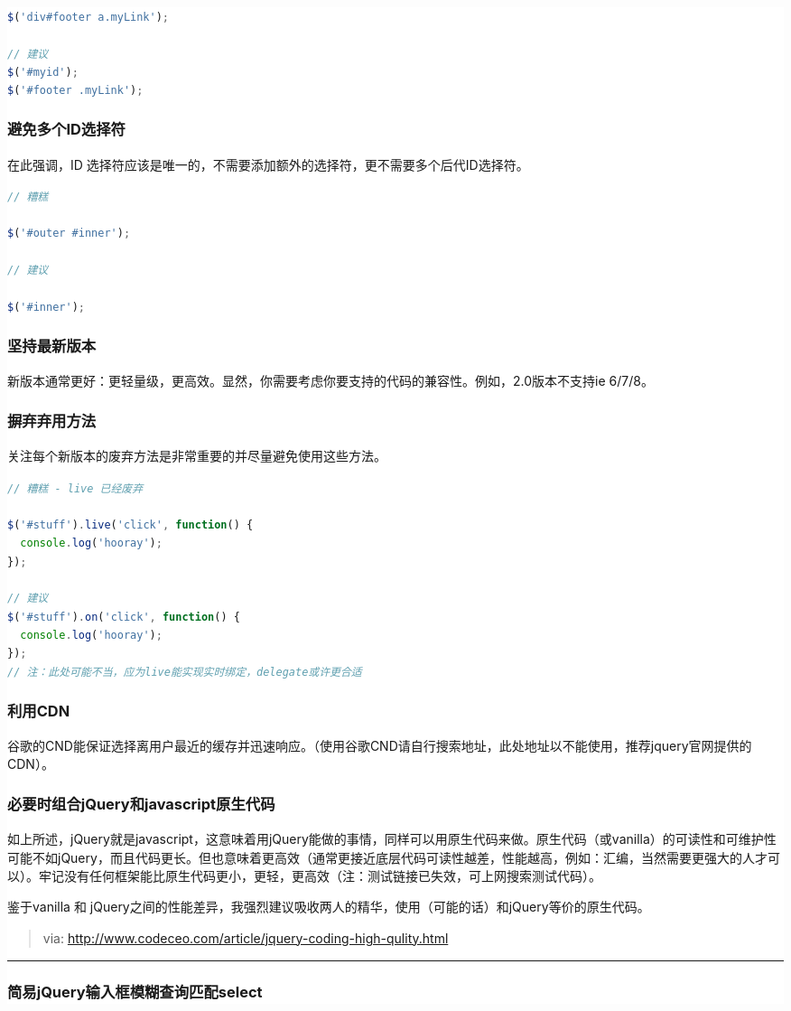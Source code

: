 ```javascript
$('div#footer a.myLink');

// 建议
$('#myid');
$('#footer .myLink');
```
### 避免多个ID选择符
在此强调，ID 选择符应该是唯一的，不需要添加额外的选择符，更不需要多个后代ID选择符。
```javascript
// 糟糕

$('#outer #inner');

// 建议

$('#inner');
```
### 坚持最新版本
新版本通常更好：更轻量级，更高效。显然，你需要考虑你要支持的代码的兼容性。例如，2.0版本不支持ie 6/7/8。

### 摒弃弃用方法
关注每个新版本的废弃方法是非常重要的并尽量避免使用这些方法。
```javascript
// 糟糕 - live 已经废弃

$('#stuff').live('click', function() {
  console.log('hooray');
});

// 建议
$('#stuff').on('click', function() {
  console.log('hooray');
});
// 注：此处可能不当，应为live能实现实时绑定，delegate或许更合适
```
### 利用CDN

谷歌的CND能保证选择离用户最近的缓存并迅速响应。（使用谷歌CND请自行搜索地址，此处地址以不能使用，推荐jquery官网提供的CDN）。

### 必要时组合jQuery和javascript原生代码

如上所述，jQuery就是javascript，这意味着用jQuery能做的事情，同样可以用原生代码来做。原生代码（或vanilla）的可读性和可维护性可能不如jQuery，而且代码更长。但也意味着更高效（通常更接近底层代码可读性越差，性能越高，例如：汇编，当然需要更强大的人才可以）。牢记没有任何框架能比原生代码更小，更轻，更高效（注：测试链接已失效，可上网搜索测试代码）。

鉴于vanilla 和 jQuery之间的性能差异，我强烈建议吸收两人的精华，使用（可能的话）和jQuery等价的原生代码。

> via: http://www.codeceo.com/article/jquery-coding-high-qulity.html

----

### 简易jQuery输入框模糊查询匹配select
